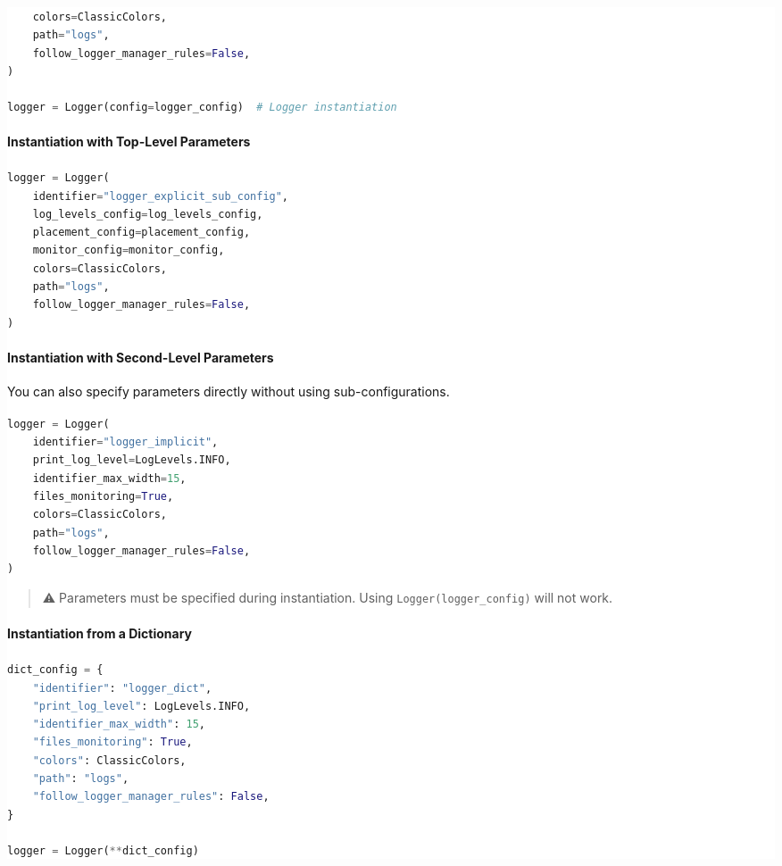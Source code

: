 ```python
    colors=ClassicColors,
    path="logs",
    follow_logger_manager_rules=False,
)

logger = Logger(config=logger_config)  # Logger instantiation
```

#### Instantiation with Top-Level Parameters

```python
logger = Logger(
    identifier="logger_explicit_sub_config",
    log_levels_config=log_levels_config,
    placement_config=placement_config,
    monitor_config=monitor_config,
    colors=ClassicColors,
    path="logs",
    follow_logger_manager_rules=False,
)
```

#### Instantiation with Second-Level Parameters

You can also specify parameters directly without using sub-configurations.

```python
logger = Logger(
    identifier="logger_implicit",
    print_log_level=LogLevels.INFO,
    identifier_max_width=15,
    files_monitoring=True,
    colors=ClassicColors,
    path="logs",
    follow_logger_manager_rules=False,
)
```

> ⚠️ Parameters must be specified during instantiation. Using `Logger(logger_config)` will not work.

#### Instantiation from a Dictionary

```python
dict_config = {
    "identifier": "logger_dict",
    "print_log_level": LogLevels.INFO,
    "identifier_max_width": 15,
    "files_monitoring": True,
    "colors": ClassicColors,
    "path": "logs",
    "follow_logger_manager_rules": False,
}

logger = Logger(**dict_config)
```
